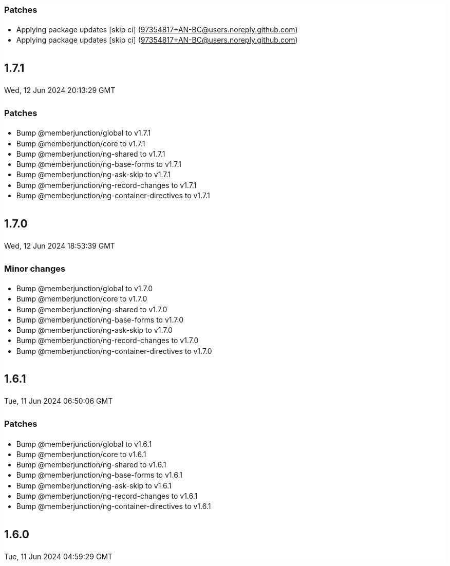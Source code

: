 ### Patches

- Applying package updates [skip ci] (97354817+AN-BC@users.noreply.github.com)
- Applying package updates [skip ci] (97354817+AN-BC@users.noreply.github.com)

## 1.7.1

Wed, 12 Jun 2024 20:13:29 GMT

### Patches

- Bump @memberjunction/global to v1.7.1
- Bump @memberjunction/core to v1.7.1
- Bump @memberjunction/ng-shared to v1.7.1
- Bump @memberjunction/ng-base-forms to v1.7.1
- Bump @memberjunction/ng-ask-skip to v1.7.1
- Bump @memberjunction/ng-record-changes to v1.7.1
- Bump @memberjunction/ng-container-directives to v1.7.1

## 1.7.0

Wed, 12 Jun 2024 18:53:39 GMT

### Minor changes

- Bump @memberjunction/global to v1.7.0
- Bump @memberjunction/core to v1.7.0
- Bump @memberjunction/ng-shared to v1.7.0
- Bump @memberjunction/ng-base-forms to v1.7.0
- Bump @memberjunction/ng-ask-skip to v1.7.0
- Bump @memberjunction/ng-record-changes to v1.7.0
- Bump @memberjunction/ng-container-directives to v1.7.0

## 1.6.1

Tue, 11 Jun 2024 06:50:06 GMT

### Patches

- Bump @memberjunction/global to v1.6.1
- Bump @memberjunction/core to v1.6.1
- Bump @memberjunction/ng-shared to v1.6.1
- Bump @memberjunction/ng-base-forms to v1.6.1
- Bump @memberjunction/ng-ask-skip to v1.6.1
- Bump @memberjunction/ng-record-changes to v1.6.1
- Bump @memberjunction/ng-container-directives to v1.6.1

## 1.6.0

Tue, 11 Jun 2024 04:59:29 GMT
